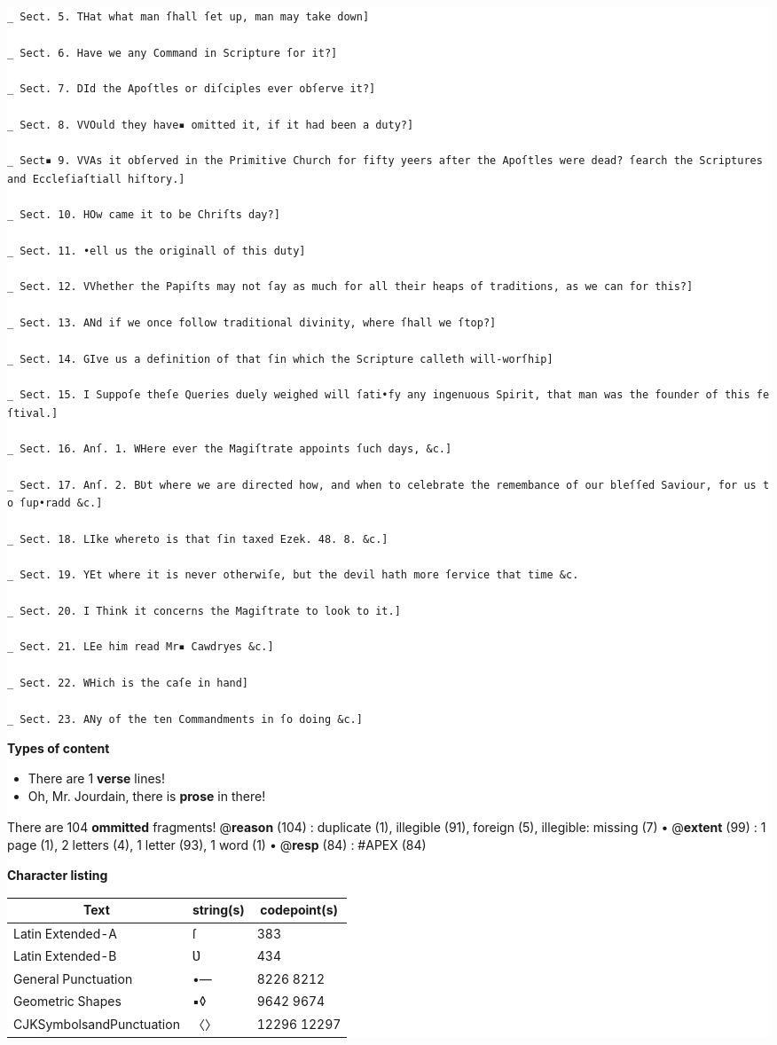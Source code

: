    _ Sect. 5. THat what man ſhall ſet up, man may take down]

    _ Sect. 6. Have we any Command in Scripture ſor it?]

    _ Sect. 7. DId the Apoſtles or diſciples ever obſerve it?]

    _ Sect. 8. VVOuld they have▪ omitted it, if it had been a duty?]

    _ Sect▪ 9. VVAs it obſerved in the Primitive Church for fifty yeers after the Apoſtles were dead? ſearch the Scriptures and Eccleſiaſtiall hiſtory.]

    _ Sect. 10. HOw came it to be Chriſts day?]

    _ Sect. 11. •ell us the originall of this duty]

    _ Sect. 12. VVhether the Papiſts may not ſay as much for all their heaps of traditions, as we can for this?]

    _ Sect. 13. ANd if we once follow traditional divinity, where ſhall we ſtop?]

    _ Sect. 14. GIve us a definition of that ſin which the Scripture calleth will-worſhip]

    _ Sect. 15. I Suppoſe theſe Queries duely weighed will ſati•fy any ingenuous Spirit, that man was the founder of this feſtival.]

    _ Sect. 16. Anſ. 1. WHere ever the Magiſtrate appoints ſuch days, &c.]

    _ Sect. 17. Anſ. 2. BƲt where we are directed how, and when to celebrate the remembance of our bleſſed Saviour, for us to ſup•radd &c.]

    _ Sect. 18. LIke whereto is that ſin taxed Ezek. 48. 8. &c.]

    _ Sect. 19. YEt where it is never otherwiſe, but the devil hath more ſervice that time &c.

    _ Sect. 20. I Think it concerns the Magiſtrate to look to it.]

    _ Sect. 21. LEe him read Mr▪ Cawdryes &c.]

    _ Sect. 22. WHich is the caſe in hand]

    _ Sect. 23. ANy of the ten Commandments in ſo doing &c.]

**Types of content**

  * There are 1 **verse** lines!
  * Oh, Mr. Jourdain, there is **prose** in there!

There are 104 **ommitted** fragments! 
 @__reason__ (104) : duplicate (1), illegible (91), foreign (5), illegible: missing (7)  •  @__extent__ (99) : 1 page (1), 2 letters (4), 1 letter (93), 1 word (1)  •  @__resp__ (84) : #APEX (84)

**Character listing**


|Text|string(s)|codepoint(s)|
|---|---|---|
|Latin Extended-A|ſ|383|
|Latin Extended-B|Ʋ|434|
|General Punctuation|•—|8226 8212|
|Geometric Shapes|▪◊|9642 9674|
|CJKSymbolsandPunctuation|〈〉|12296 12297|
